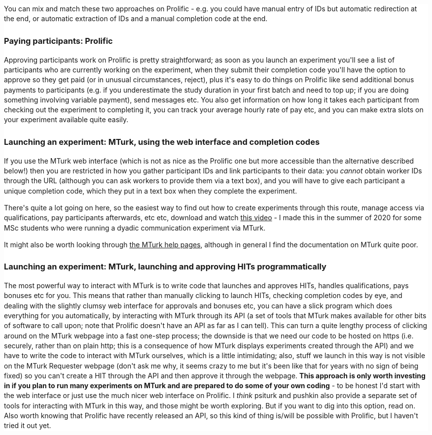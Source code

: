 You can mix and match these two approaches on Prolific - e.g. you could have manual entry of IDs but automatic redirection at the end, or automatic extraction of IDs and a manual completion code at the end.

### Paying participants: Prolific

Approving participants work on Prolific is pretty straightforward; as soon as you launch an experiment you'll see a list of participants who are currently working on the experiment, when they submit their completion code you'll have the option to approve so they get paid (or in unusual circumstances, reject), plus it's easy to do things on Prolific like send additional bonus payments to participants (e.g. if you underestimate the study duration in your first batch and need to top up; if you are doing something involving variable payment), send messages etc. You also get information on how long it takes each participant from checking out the experiment to completing it, you can track your average hourly rate of pay etc, and you can make extra slots on your experiment available quite easily.

### Launching an experiment: MTurk, using the web interface and completion codes

If you use the MTurk web interface (which is not as nice as the Prolific one but more accessible than the alternative described below!) then you are restricted in how you gather participant IDs and link participants to their data: you *cannot* obtain worker IDs through the URL (although you can ask workers to provide them via a text box), and you will have to give each participant a unique completion code, which they put in a text box when they complete the experiment.

There's quite a lot going on here, so the easiest way to find out how to create experiments through this route, manage access via qualifications, pay participants afterwards, etc etc, download and watch [this video](https://www.youtube.com/watch?v=DzaTCk2JehQ) - I made this in the summer of 2020 for some MSc students who were running a dyadic communication experiment via MTurk.

It might also be worth looking through [the MTurk help pages](https://www.mturk.com/help), although in general I find the documentation on MTurk quite poor.

### Launching an experiment: MTurk, launching and approving HITs programmatically

The most powerful way to interact with MTurk is to write code that launches and approves HITs, handles qualifications, pays bonuses etc for you. This means that rather than manually clicking to launch HITs, checking completion codes by eye, and dealing with the slightly clumsy web interface for approvals and bonuses etc, you can have a slick program which does everything for you automatically, by interacting with MTurk through its API (a set of tools that MTurk makes available for other bits of software to call upon; note that Prolific doesn't have an API as far as I can tell). This can turn a quite lengthy process of clicking around on the MTurk webpage into a fast one-step process; the downside is that we need our code to be hosted on https (i.e. securely, rather than on plain http; this is a consequence of how MTurk displays experiments created through the API) and we have to write the code to interact with MTurk ourselves, which is a little intimidating; also, stuff we launch in this way is not visible on the MTurk Requester webpage (don't ask me why, it seems crazy to me but it's been like that for years with no sign of being fixed) so you can't create a HIT through the API and then approve it through the webpage. **This approach is only worth investing in if you plan to run many experiments on MTurk and are prepared to do some of your own coding** - to be honest I'd start with the web interface or just use the much nicer web interface on Prolific. I *think* psiturk and pushkin also provide a separate set of tools for interacting with MTurk in this way, and those might be worth exploring. But if you want to dig into this option, read on. Also worth knowing that Prolific have recently released an API, so this kind of thing is/will be possible with Prolific, but I haven't tried it out yet. 
